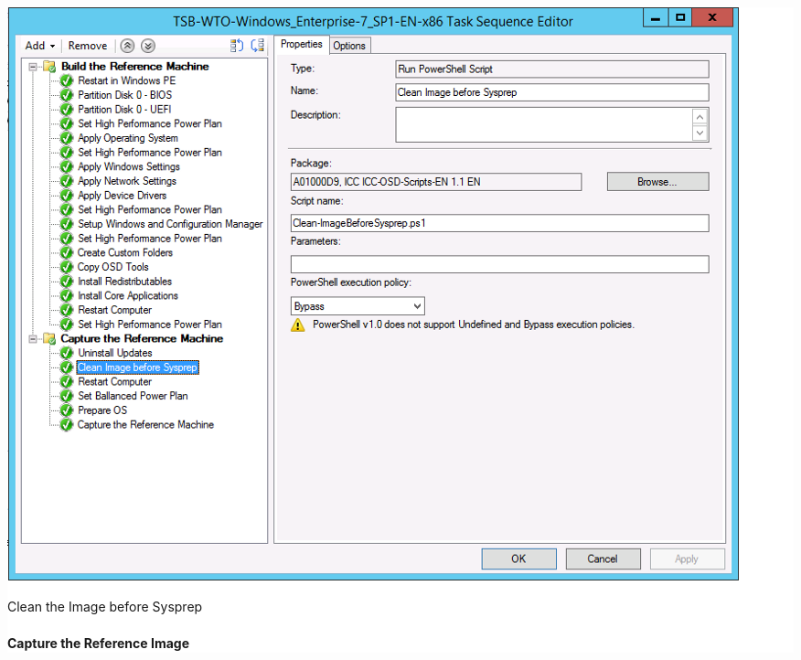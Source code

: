 ![image](/posts/2017-08-31_creating-an-updated-windows-7-osd-image-with-sccm-build-and-capture/images/20.png)

Clean the Image before Sysprep



#### Capture the Reference Image



